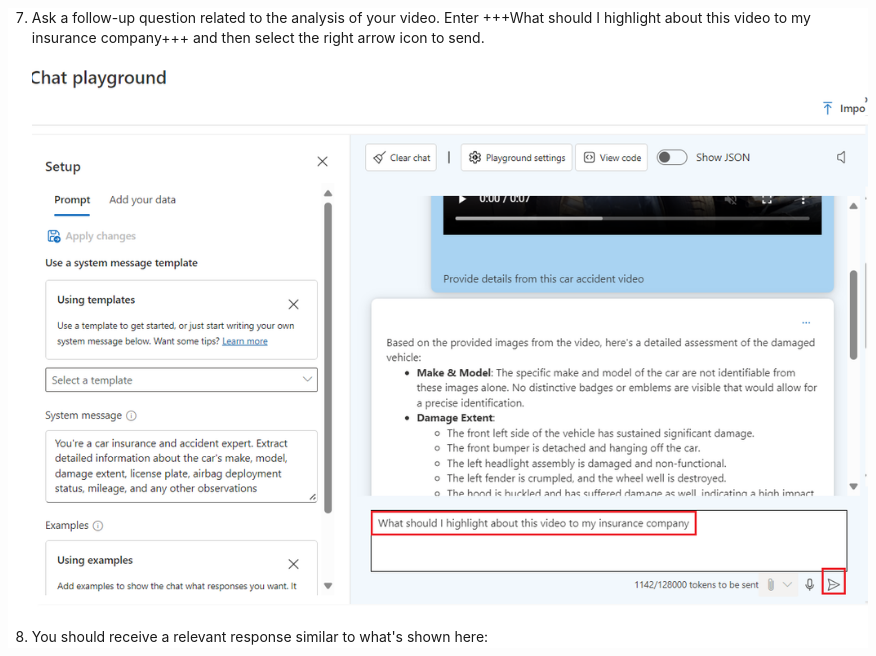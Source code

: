 7.  Ask a follow-up question related to the analysis of your video.
    Enter +++What should I highlight about this video to my insurance
    company+++ and then select the right arrow icon to send.

      ![](./media/image46.png)

8.  You should receive a relevant response similar to what's shown here:
